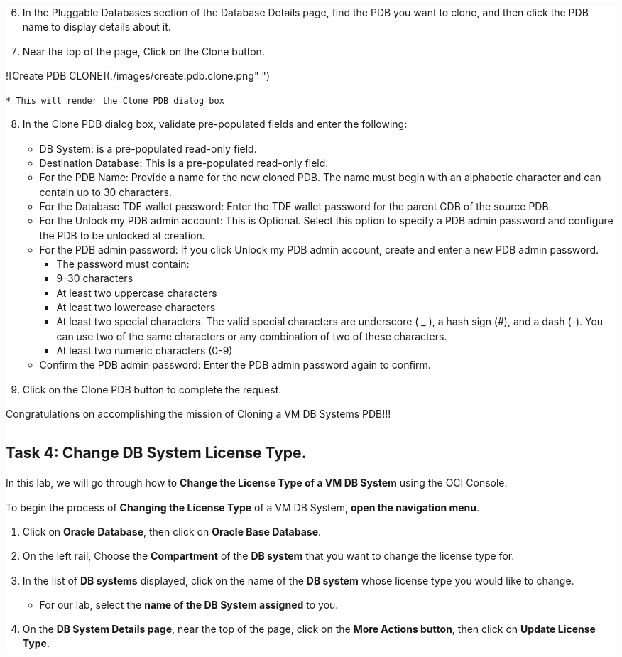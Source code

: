 6. In the Pluggable Databases section of the Database Details page, find the PDB you want to clone, and then click the PDB name to display details about it.

7. Near the top of the page, Click on the Clone button.

  ![Create PDB CLONE](./images/create.pdb.clone.png" ")

    * This will render the Clone PDB dialog box

8. In the Clone PDB dialog box, validate pre-populated fields and enter the following:

    * DB System: is a pre-populated read-only field.
    * Destination Database: This is a pre-populated read-only field.
    * For the PDB Name: Provide a name for the new cloned PDB. The name must begin with an alphabetic character and can contain up to 30 characters.
    * For the Database TDE wallet password: Enter the TDE wallet password for the parent CDB of the source PDB.
    * For the Unlock my PDB admin account: This is Optional. Select this option to specify a PDB admin password and configure the PDB to be unlocked at creation.
    * For the PDB admin password: If you click Unlock my PDB admin account, create and enter a new PDB admin password.     
        * The password must contain:
        * 9–30 characters
        * At least two uppercase characters
        * At least two lowercase characters
        * At least two special characters. The valid special characters are underscore ( _ ), a hash sign (#), and a dash (-). You can use two of the same characters or any combination of two of these characters.
        * At least two numeric characters (0-9)
    * Confirm the PDB admin password: Enter the PDB admin password again to confirm.

9. Click on the Clone PDB button to complete the request.

Congratulations on accomplishing the mission of Cloning a VM DB Systems PDB!!!



## Task 4: Change DB System License Type.

In this lab, we will go through how to  **Change the License Type of a VM DB System** using the OCI Console.
 

To begin the process of **Changing the License Type** of a VM DB System, **open the navigation menu**.

1. Click on **Oracle Database**, then click on **Oracle Base Database**.

2. On the left rail, Choose the **Compartment** of the **DB system** that you want to change the license type for.

3. In the list of **DB systems** displayed, click on the name of the **DB system** whose license type you would like to change.

    * For our lab, select the **name of the DB System assigned** to you.

4. On the **DB System Details page**, near the top of the page, click on the **More Actions button**, then click on **Update License Type**.
